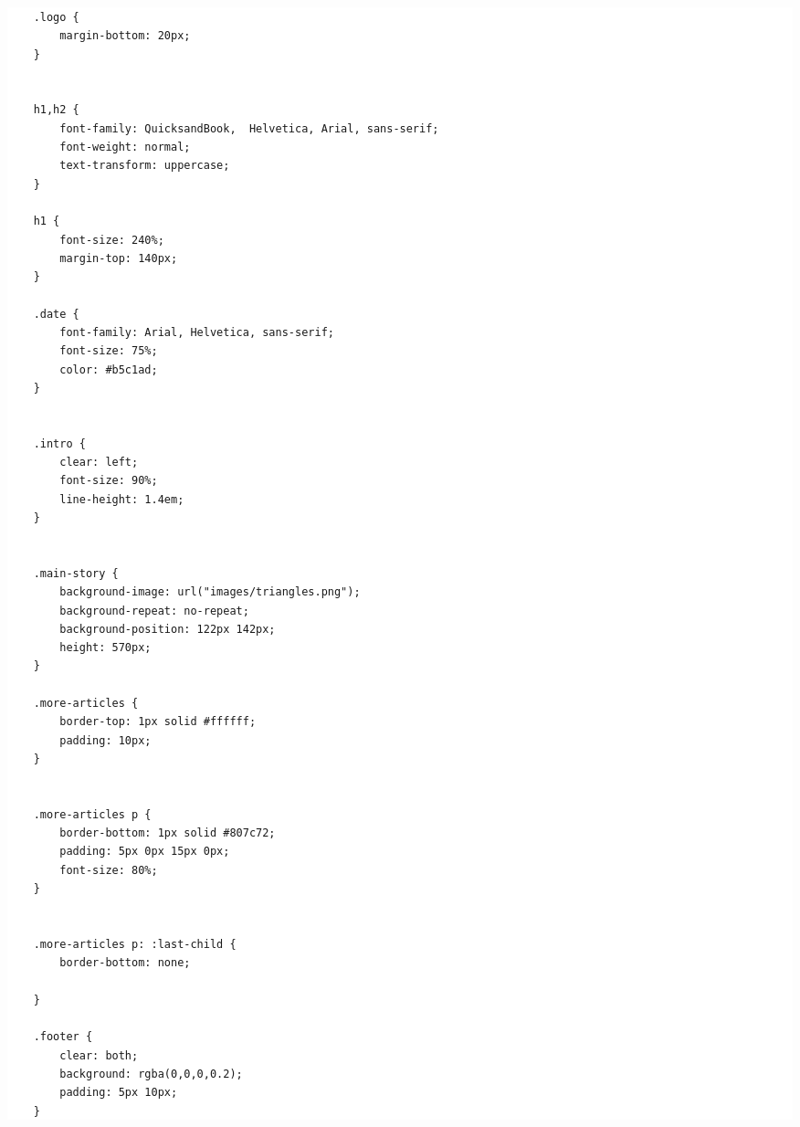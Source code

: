         .logo {
            margin-bottom: 20px;
        }


        h1,h2 {
            font-family: QuicksandBook,  Helvetica, Arial, sans-serif;
            font-weight: normal;
            text-transform: uppercase;
        }

        h1 {
            font-size: 240%;
            margin-top: 140px;
        }

        .date {
            font-family: Arial, Helvetica, sans-serif;
            font-size: 75%;
            color: #b5c1ad;
        }


        .intro {
            clear: left;
            font-size: 90%;
            line-height: 1.4em;
        }


        .main-story {
            background-image: url("images/triangles.png");
            background-repeat: no-repeat;
            background-position: 122px 142px;
            height: 570px;
        }

        .more-articles {
            border-top: 1px solid #ffffff;
            padding: 10px;
        }


        .more-articles p {
            border-bottom: 1px solid #807c72;
            padding: 5px 0px 15px 0px;
            font-size: 80%;
        }


        .more-articles p: :last-child {
            border-bottom: none;

        }

        .footer {
            clear: both;
            background: rgba(0,0,0,0.2);
            padding: 5px 10px;
        }

